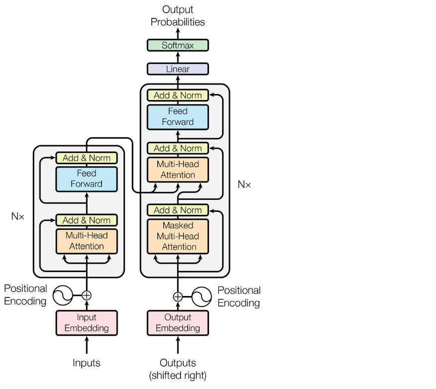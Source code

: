 <img class="medium-zoom" src="/thesis/transformer_overview.png" width=60% alt="The Transformer model architecture">
